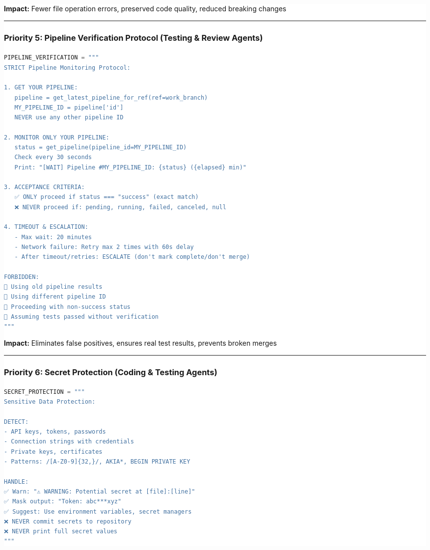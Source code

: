 **Impact:** Fewer file operation errors, preserved code quality, reduced breaking changes

---

### Priority 5: Pipeline Verification Protocol (Testing & Review Agents)

```python
PIPELINE_VERIFICATION = """
STRICT Pipeline Monitoring Protocol:

1. GET YOUR PIPELINE:
   pipeline = get_latest_pipeline_for_ref(ref=work_branch)
   MY_PIPELINE_ID = pipeline['id']
   NEVER use any other pipeline ID

2. MONITOR ONLY YOUR PIPELINE:
   status = get_pipeline(pipeline_id=MY_PIPELINE_ID)
   Check every 30 seconds
   Print: "[WAIT] Pipeline #MY_PIPELINE_ID: {status} ({elapsed} min)"

3. ACCEPTANCE CRITERIA:
   ✅ ONLY proceed if status === "success" (exact match)
   ❌ NEVER proceed if: pending, running, failed, canceled, null

4. TIMEOUT & ESCALATION:
   - Max wait: 20 minutes
   - Network failure: Retry max 2 times with 60s delay
   - After timeout/retries: ESCALATE (don't mark complete/don't merge)

FORBIDDEN:
🚨 Using old pipeline results
🚨 Using different pipeline ID
🚨 Proceeding with non-success status
🚨 Assuming tests passed without verification
"""
```

**Impact:** Eliminates false positives, ensures real test results, prevents broken merges

---

### Priority 6: Secret Protection (Coding & Testing Agents)

```python
SECRET_PROTECTION = """
Sensitive Data Protection:

DETECT:
- API keys, tokens, passwords
- Connection strings with credentials
- Private keys, certificates
- Patterns: /[A-Z0-9]{32,}/, AKIA*, BEGIN PRIVATE KEY

HANDLE:
✅ Warn: "⚠️ WARNING: Potential secret at [file]:[line]"
✅ Mask output: "Token: abc***xyz"
✅ Suggest: Use environment variables, secret managers
❌ NEVER commit secrets to repository
❌ NEVER print full secret values
"""
```
